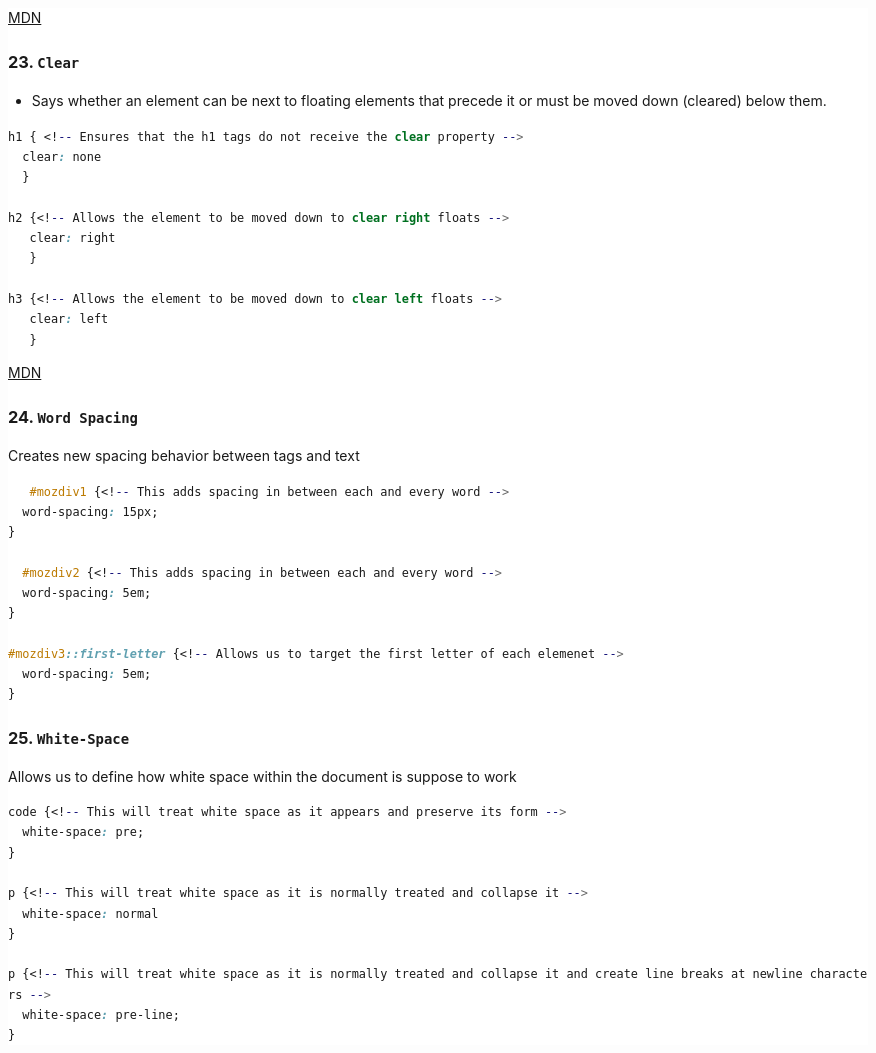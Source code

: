 ```css

```
[MDN](https://developer.mozilla.org/en-US/docs/Web/CSS/position)

### 23. `Clear`
 * Says whether an element can be next to floating elements that precede it or must be moved down (cleared) below them.

```css
h1 { <!-- Ensures that the h1 tags do not receive the clear property -->
  clear: none
  }

h2 {<!-- Allows the element to be moved down to clear right floats -->
   clear: right
   }

h3 {<!-- Allows the element to be moved down to clear left floats -->
   clear: left
   }
```
[MDN](https://developer.mozilla.org/en-US/docs/Web/CSS/clear)

### 24. `Word Spacing`
   Creates new spacing behavior between tags and text

```css
   #mozdiv1 {<!-- This adds spacing in between each and every word -->
  word-spacing: 15px;
}

  #mozdiv2 {<!-- This adds spacing in between each and every word -->
  word-spacing: 5em;
}

#mozdiv3::first-letter {<!-- Allows us to target the first letter of each elemenet -->
  word-spacing: 5em;
}
```

### 25. `White-Space`
   Allows us to define how white space within the document is suppose to work

```css
code {<!-- This will treat white space as it appears and preserve its form -->
  white-space: pre;
}

p {<!-- This will treat white space as it is normally treated and collapse it -->
  white-space: normal
}

p {<!-- This will treat white space as it is normally treated and collapse it and create line breaks at newline characters -->
  white-space: pre-line;
}

```
